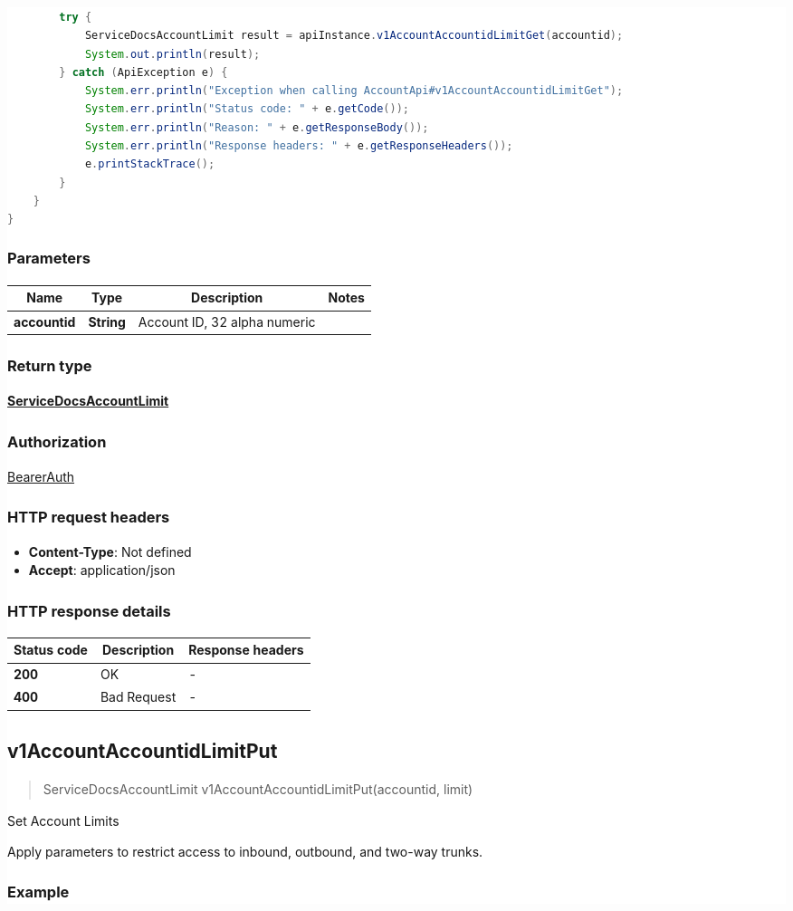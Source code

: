 ```java
        try {
            ServiceDocsAccountLimit result = apiInstance.v1AccountAccountidLimitGet(accountid);
            System.out.println(result);
        } catch (ApiException e) {
            System.err.println("Exception when calling AccountApi#v1AccountAccountidLimitGet");
            System.err.println("Status code: " + e.getCode());
            System.err.println("Reason: " + e.getResponseBody());
            System.err.println("Response headers: " + e.getResponseHeaders());
            e.printStackTrace();
        }
    }
}
```

### Parameters


| Name | Type | Description  | Notes |
|------------- | ------------- | ------------- | -------------|
| **accountid** | **String**| Account ID, 32 alpha numeric | |

### Return type

[**ServiceDocsAccountLimit**](ServiceDocsAccountLimit.md)

### Authorization

[BearerAuth](../README.md#BearerAuth)

### HTTP request headers

- **Content-Type**: Not defined
- **Accept**: application/json


### HTTP response details
| Status code | Description | Response headers |
|-------------|-------------|------------------|
| **200** | OK |  -  |
| **400** | Bad Request |  -  |


## v1AccountAccountidLimitPut

> ServiceDocsAccountLimit v1AccountAccountidLimitPut(accountid, limit)

Set Account Limits

Apply parameters to restrict access to inbound, outbound, and two-way trunks.

### Example
